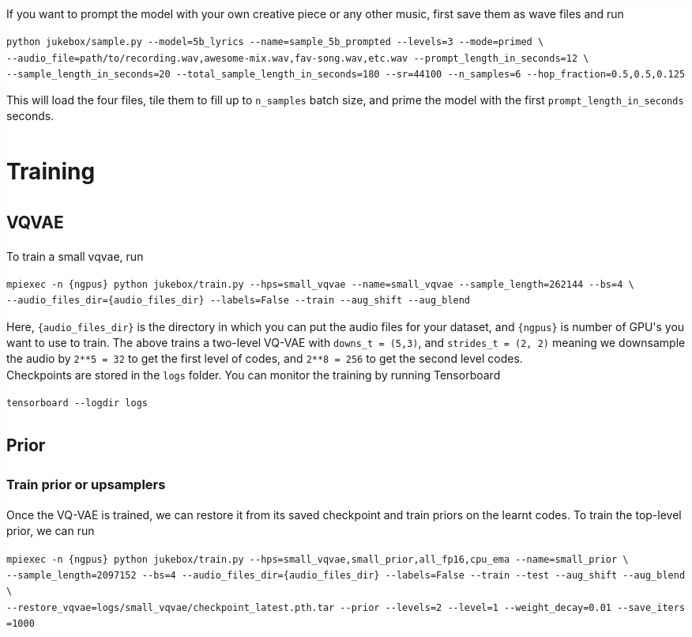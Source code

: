 If you want to prompt the model with your own creative piece or any other music, first save them as wave files and run

```
python jukebox/sample.py --model=5b_lyrics --name=sample_5b_prompted --levels=3 --mode=primed \
--audio_file=path/to/recording.wav,awesome-mix.wav,fav-song.wav,etc.wav --prompt_length_in_seconds=12 \
--sample_length_in_seconds=20 --total_sample_length_in_seconds=180 --sr=44100 --n_samples=6 --hop_fraction=0.5,0.5,0.125
```

This will load the four files, tile them to fill up to `n_samples` batch size, and prime the model with the first `prompt_length_in_seconds` seconds.

# Training

## VQVAE

To train a small vqvae, run

```
mpiexec -n {ngpus} python jukebox/train.py --hps=small_vqvae --name=small_vqvae --sample_length=262144 --bs=4 \
--audio_files_dir={audio_files_dir} --labels=False --train --aug_shift --aug_blend
```

Here, `{audio_files_dir}` is the directory in which you can put the audio files for your dataset, and `{ngpus}` is number of GPU's you want to use to train.
The above trains a two-level VQ-VAE with `downs_t = (5,3)`, and `strides_t = (2, 2)` meaning we downsample the audio by `2**5 = 32` to get the first level of codes, and `2**8 = 256` to get the second level codes.  
Checkpoints are stored in the `logs` folder. You can monitor the training by running Tensorboard

```
tensorboard --logdir logs
```

## Prior

### Train prior or upsamplers

Once the VQ-VAE is trained, we can restore it from its saved checkpoint and train priors on the learnt codes.
To train the top-level prior, we can run

```
mpiexec -n {ngpus} python jukebox/train.py --hps=small_vqvae,small_prior,all_fp16,cpu_ema --name=small_prior \
--sample_length=2097152 --bs=4 --audio_files_dir={audio_files_dir} --labels=False --train --test --aug_shift --aug_blend \
--restore_vqvae=logs/small_vqvae/checkpoint_latest.pth.tar --prior --levels=2 --level=1 --weight_decay=0.01 --save_iters=1000
```
